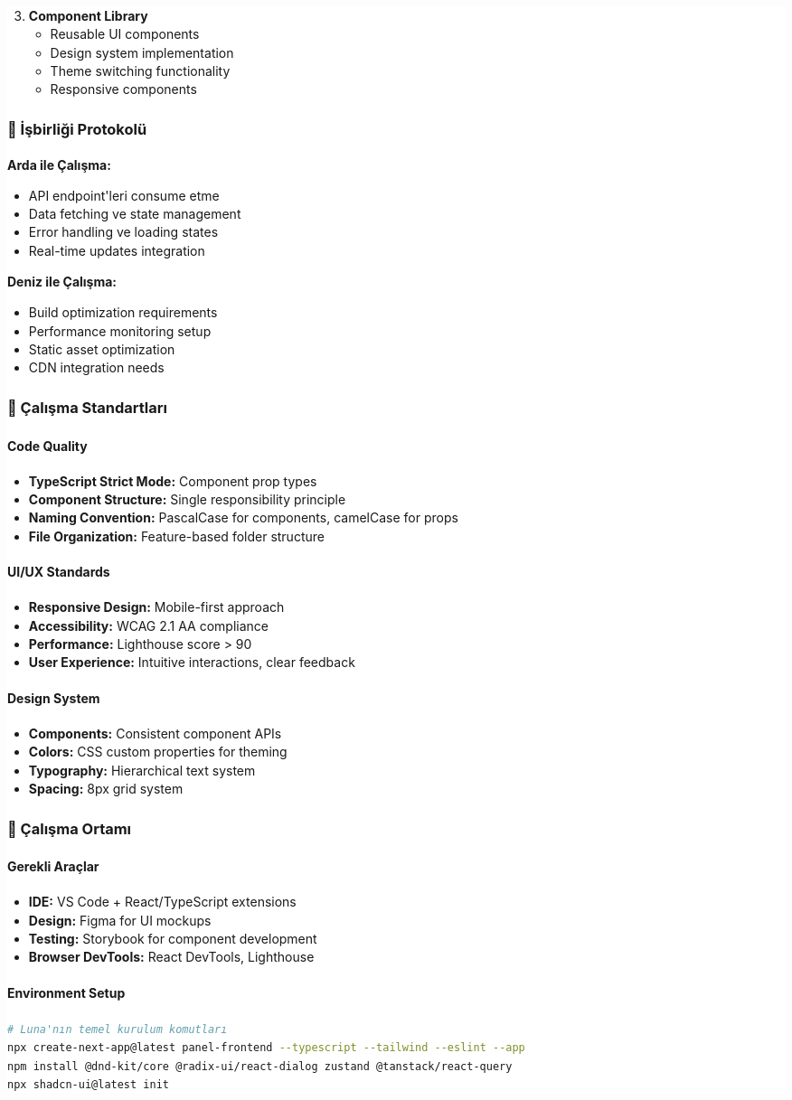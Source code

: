 3. **Component Library**
   - Reusable UI components
   - Design system implementation
   - Theme switching functionality
   - Responsive components

### 🤝 İşbirliği Protokolü

**Arda ile Çalışma:**
- API endpoint'leri consume etme
- Data fetching ve state management
- Error handling ve loading states
- Real-time updates integration

**Deniz ile Çalışma:**
- Build optimization requirements
- Performance monitoring setup
- Static asset optimization
- CDN integration needs

### 📝 Çalışma Standartları

#### Code Quality
- **TypeScript Strict Mode:** Component prop types
- **Component Structure:** Single responsibility principle
- **Naming Convention:** PascalCase for components, camelCase for props
- **File Organization:** Feature-based folder structure

#### UI/UX Standards
- **Responsive Design:** Mobile-first approach
- **Accessibility:** WCAG 2.1 AA compliance
- **Performance:** Lighthouse score > 90
- **User Experience:** Intuitive interactions, clear feedback

#### Design System
- **Components:** Consistent component APIs
- **Colors:** CSS custom properties for theming
- **Typography:** Hierarchical text system
- **Spacing:** 8px grid system

### 🔧 Çalışma Ortamı

#### Gerekli Araçlar
- **IDE:** VS Code + React/TypeScript extensions
- **Design:** Figma for UI mockups
- **Testing:** Storybook for component development
- **Browser DevTools:** React DevTools, Lighthouse

#### Environment Setup
```bash
# Luna'nın temel kurulum komutları
npx create-next-app@latest panel-frontend --typescript --tailwind --eslint --app
npm install @dnd-kit/core @radix-ui/react-dialog zustand @tanstack/react-query
npx shadcn-ui@latest init
```
